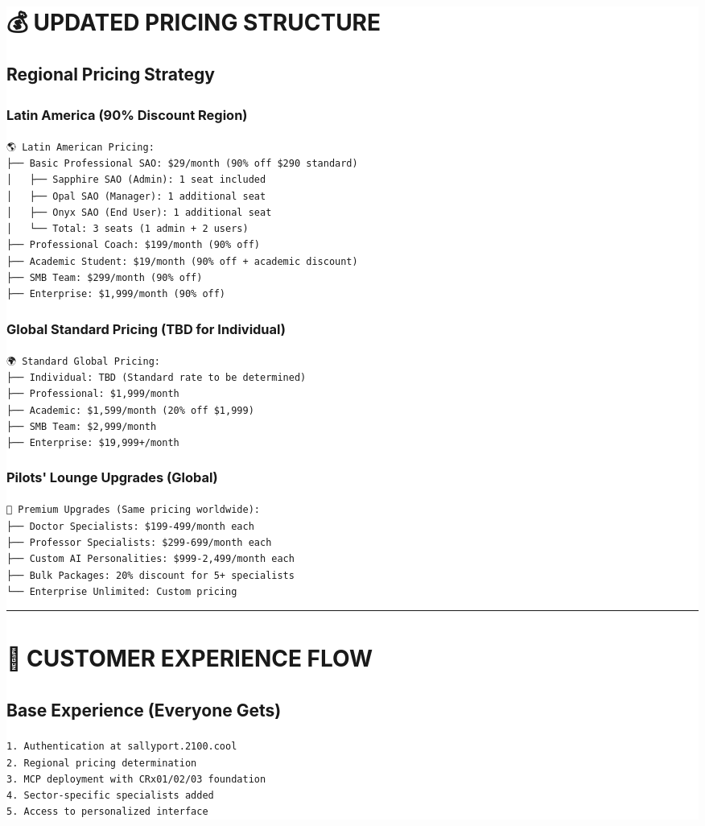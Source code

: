 
# 💰 UPDATED PRICING STRUCTURE

## Regional Pricing Strategy

### **Latin America (90% Discount Region)**
```
🌎 Latin American Pricing:
├── Basic Professional SAO: $29/month (90% off $290 standard)
│   ├── Sapphire SAO (Admin): 1 seat included
│   ├── Opal SAO (Manager): 1 additional seat
│   ├── Onyx SAO (End User): 1 additional seat
│   └── Total: 3 seats (1 admin + 2 users)
├── Professional Coach: $199/month (90% off)  
├── Academic Student: $19/month (90% off + academic discount)
├── SMB Team: $299/month (90% off)
├── Enterprise: $1,999/month (90% off)
```

### **Global Standard Pricing (TBD for Individual)**
```
🌍 Standard Global Pricing:
├── Individual: TBD (Standard rate to be determined)
├── Professional: $1,999/month
├── Academic: $1,599/month (20% off $1,999)
├── SMB Team: $2,999/month  
├── Enterprise: $19,999+/month
```

### **Pilots' Lounge Upgrades (Global)**
```
🚁 Premium Upgrades (Same pricing worldwide):
├── Doctor Specialists: $199-499/month each
├── Professor Specialists: $299-699/month each
├── Custom AI Personalities: $999-2,499/month each
├── Bulk Packages: 20% discount for 5+ specialists
└── Enterprise Unlimited: Custom pricing
```

---

# 🎯 CUSTOMER EXPERIENCE FLOW

## Base Experience (Everyone Gets)
```
1. Authentication at sallyport.2100.cool
2. Regional pricing determination
3. MCP deployment with CRx01/02/03 foundation
4. Sector-specific specialists added
5. Access to personalized interface
```
